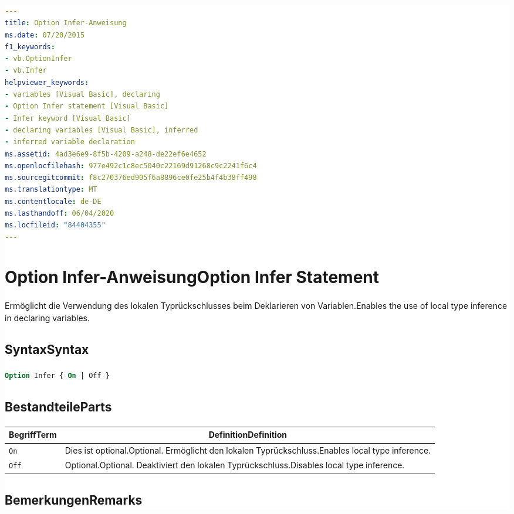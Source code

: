 ```yaml
---
title: Option Infer-Anweisung
ms.date: 07/20/2015
f1_keywords:
- vb.OptionInfer
- vb.Infer
helpviewer_keywords:
- variables [Visual Basic], declaring
- Option Infer statement [Visual Basic]
- Infer keyword [Visual Basic]
- declaring variables [Visual Basic], inferred
- inferred variable declaration
ms.assetid: 4ad3e6e9-8f5b-4209-a248-de22ef6e4652
ms.openlocfilehash: 977e492c1c8ec5040c22169d91268c9c2241f6c4
ms.sourcegitcommit: f8c270376ed905f6a8896ce0fe25b4f4b38ff498
ms.translationtype: MT
ms.contentlocale: de-DE
ms.lasthandoff: 06/04/2020
ms.locfileid: "84404355"
---
```

# <a name="option-infer-statement"></a><span data-ttu-id="69a44-102">Option Infer-Anweisung</span><span class="sxs-lookup"><span data-stu-id="69a44-102">Option Infer Statement</span></span>

<span data-ttu-id="69a44-103">Ermöglicht die Verwendung des lokalen Typrückschlusses beim Deklarieren von Variablen.</span><span class="sxs-lookup"><span data-stu-id="69a44-103">Enables the use of local type inference in declaring variables.</span></span>

## <a name="syntax"></a><span data-ttu-id="69a44-104">Syntax</span><span class="sxs-lookup"><span data-stu-id="69a44-104">Syntax</span></span>

```vb
Option Infer { On | Off }
```

## <a name="parts"></a><span data-ttu-id="69a44-105">Bestandteile</span><span class="sxs-lookup"><span data-stu-id="69a44-105">Parts</span></span>

|<span data-ttu-id="69a44-106">Begriff</span><span class="sxs-lookup"><span data-stu-id="69a44-106">Term</span></span>|<span data-ttu-id="69a44-107">Definition</span><span class="sxs-lookup"><span data-stu-id="69a44-107">Definition</span></span>|
|---|---|
|`On`|<span data-ttu-id="69a44-108">Dies ist optional.</span><span class="sxs-lookup"><span data-stu-id="69a44-108">Optional.</span></span> <span data-ttu-id="69a44-109">Ermöglicht den lokalen Typrückschluss.</span><span class="sxs-lookup"><span data-stu-id="69a44-109">Enables local type inference.</span></span>|
|`Off`|<span data-ttu-id="69a44-110">Optional.</span><span class="sxs-lookup"><span data-stu-id="69a44-110">Optional.</span></span> <span data-ttu-id="69a44-111">Deaktiviert den lokalen Typrückschluss.</span><span class="sxs-lookup"><span data-stu-id="69a44-111">Disables local type inference.</span></span>|

## <a name="remarks"></a><span data-ttu-id="69a44-112">Bemerkungen</span><span class="sxs-lookup"><span data-stu-id="69a44-112">Remarks</span></span>
